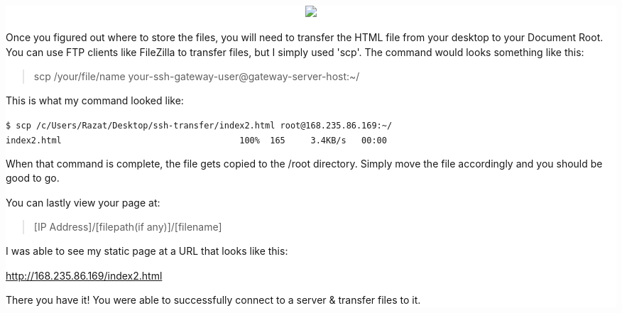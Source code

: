 <div align = "center">
    <img src = "images/apache-content.PNG">
</div>

Once you figured out where to store the files, you will need to transfer the HTML file from your desktop to your Document Root.
You can use FTP clients like FileZilla to transfer files, but I simply used 'scp'. The command would looks something like this:

> scp /your/file/name your-ssh-gateway-user@gateway-server-host:~/

This is what my command looked like:
```
$ scp /c/Users/Razat/Desktop/ssh-transfer/index2.html root@168.235.86.169:~/
index2.html                                   100%  165     3.4KB/s   00:00 
```

When that command is complete, the file gets copied to the /root directory. Simply move the file accordingly and you should be good to go. 

You can lastly view your page at: 
> [IP Address]/[filepath(if any)]/[filename]

I was able to see my static page at a URL that looks like this:

http://168.235.86.169/index2.html

There you have it! You were able to successfully connect to a server & transfer files to it.
